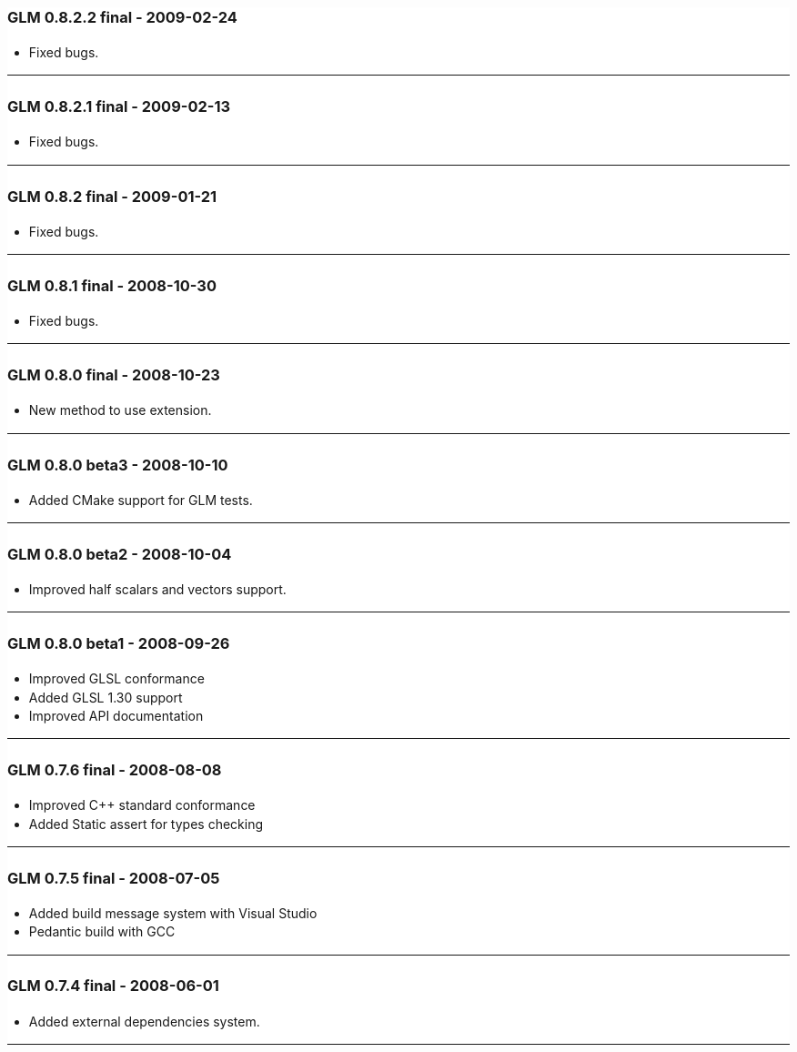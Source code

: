 ### GLM 0.8.2.2 final - 2009-02-24
- Fixed bugs.

---
### GLM 0.8.2.1 final - 2009-02-13
- Fixed bugs.

---
### GLM 0.8.2 final - 2009-01-21
- Fixed bugs.

---
### GLM 0.8.1 final - 2008-10-30
- Fixed bugs.

---
### GLM 0.8.0 final - 2008-10-23
- New method to use extension.

---
### GLM 0.8.0 beta3 - 2008-10-10
- Added CMake support for GLM tests.

---
### GLM 0.8.0 beta2 - 2008-10-04
- Improved half scalars and vectors support.

---
### GLM 0.8.0 beta1 - 2008-09-26
- Improved GLSL conformance
- Added GLSL 1.30 support
- Improved API documentation

---
### GLM 0.7.6 final - 2008-08-08
- Improved C++ standard conformance
- Added Static assert for types checking

---
### GLM 0.7.5 final - 2008-07-05
- Added build message system with Visual Studio
- Pedantic build with GCC

---
### GLM 0.7.4 final - 2008-06-01
- Added external dependencies system.

---